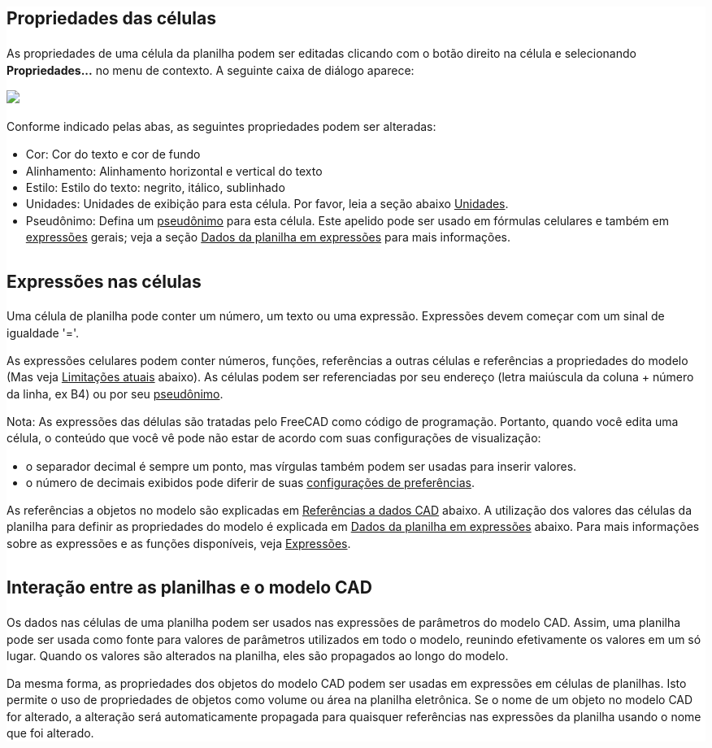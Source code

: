 ## Propriedades das células

As propriedades de uma célula da planilha podem ser editadas clicando com o botão direito na célula e selecionando **Propriedades...** no menu de contexto. A seguinte caixa de diálogo aparece:

![](/images/SpreadsheetCellPropDialog.png)

Conforme indicado pelas abas, as seguintes propriedades podem ser alteradas:

- Cor: Cor do texto e cor de fundo
- Alinhamento: Alinhamento horizontal e vertical do texto
- Estilo: Estilo do texto: negrito, itálico, sublinhado
- Unidades: Unidades de exibição para esta célula. Por favor, leia a seção abaixo [Unidades](#Unidades).
- Pseudônimo: Defina um [pseudônimo](/Spreadsheet_SetAlias/pt-br "Spreadsheet SetAlias/pt-br") para esta célula. Este apelido pode ser usado em fórmulas celulares e também em [expressões](/Expressions/pt-br "Expressions/pt-br") gerais; veja a seção [Dados da planilha em expressões](#Dados_da_planilha_em_expressões) para mais informações.

## Expressões nas células

Uma célula de planilha pode conter um número, um texto ou uma expressão. Expressões devem começar com um sinal de igualdade '='.

As expressões celulares podem conter números, funções, referências a outras células e referências a propriedades do modelo (Mas veja [Limitações atuais](#Limitações_atuais) abaixo). As células podem ser referenciadas por seu endereço (letra maiúscula da coluna + número da linha, ex B4) ou por seu [pseudônimo](/Spreadsheet_SetAlias/pt-br "Spreadsheet SetAlias/pt-br").

Nota: As expressões das délulas são tratadas pelo FreeCAD como código de programação. Portanto, quando você edita uma célula, o conteúdo que você vê pode não estar de acordo com suas configurações de visualização:

- o separador decimal é sempre um ponto, mas vírgulas também podem ser usadas para inserir valores.
- o número de decimais exibidos pode diferir de suas [configurações de preferências](/Preferences_Editor/pt-br#Unidades "Preferences Editor/pt-br").

As referências a objetos no modelo são explicadas em [Referências a dados CAD](#References_to_CAD-data) abaixo. A utilização dos valores das células da planilha para definir as propriedades do modelo é explicada em [Dados da planilha em expressões](#Spreadsheet_data_in_expressions) abaixo. Para mais informações sobre as expressões e as funções disponíveis, veja [Expressões](/Expressions/pt-br "Expressions/pt-br").

## Interação entre as planilhas e o modelo CAD

Os dados nas células de uma planilha podem ser usados nas expressões de parâmetros do modelo CAD. Assim, uma planilha pode ser usada como fonte para valores de parâmetros utilizados em todo o modelo, reunindo efetivamente os valores em um só lugar. Quando os valores são alterados na planilha, eles são propagados ao longo do modelo.

Da mesma forma, as propriedades dos objetos do modelo CAD podem ser usadas em expressões em células de planilhas. Isto permite o uso de propriedades de objetos como volume ou área na planilha eletrônica. Se o nome de um objeto no modelo CAD for alterado, a alteração será automaticamente propagada para quaisquer referências nas expressões da planilha usando o nome que foi alterado.
